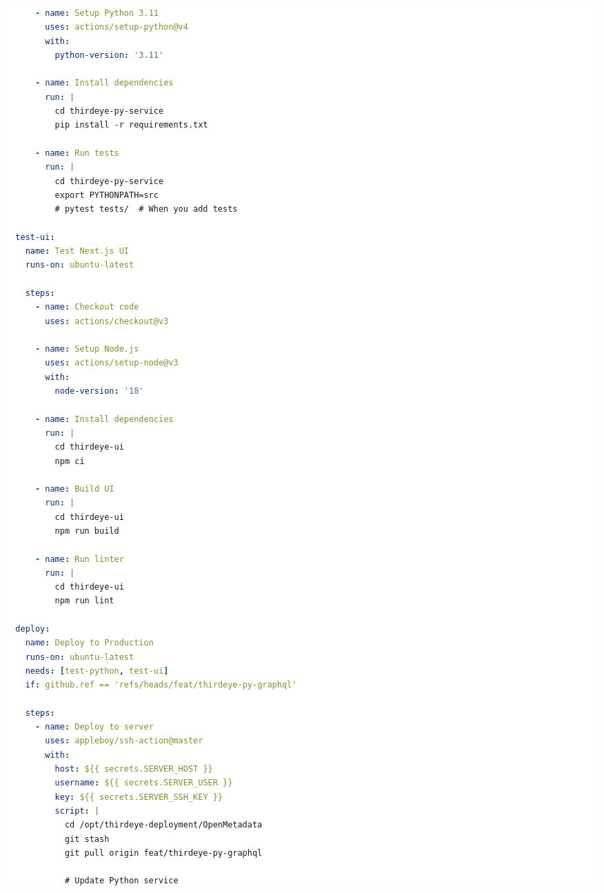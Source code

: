 ```yaml
      - name: Setup Python 3.11
        uses: actions/setup-python@v4
        with:
          python-version: '3.11'
      
      - name: Install dependencies
        run: |
          cd thirdeye-py-service
          pip install -r requirements.txt
      
      - name: Run tests
        run: |
          cd thirdeye-py-service
          export PYTHONPATH=src
          # pytest tests/  # When you add tests

  test-ui:
    name: Test Next.js UI
    runs-on: ubuntu-latest
    
    steps:
      - name: Checkout code
        uses: actions/checkout@v3
      
      - name: Setup Node.js
        uses: actions/setup-node@v3
        with:
          node-version: '18'
      
      - name: Install dependencies
        run: |
          cd thirdeye-ui
          npm ci
      
      - name: Build UI
        run: |
          cd thirdeye-ui
          npm run build
      
      - name: Run linter
        run: |
          cd thirdeye-ui
          npm run lint

  deploy:
    name: Deploy to Production
    runs-on: ubuntu-latest
    needs: [test-python, test-ui]
    if: github.ref == 'refs/heads/feat/thirdeye-py-graphql'
    
    steps:
      - name: Deploy to server
        uses: appleboy/ssh-action@master
        with:
          host: ${{ secrets.SERVER_HOST }}
          username: ${{ secrets.SERVER_USER }}
          key: ${{ secrets.SERVER_SSH_KEY }}
          script: |
            cd /opt/thirdeye-deployment/OpenMetadata
            git stash
            git pull origin feat/thirdeye-py-graphql
            
            # Update Python service
```